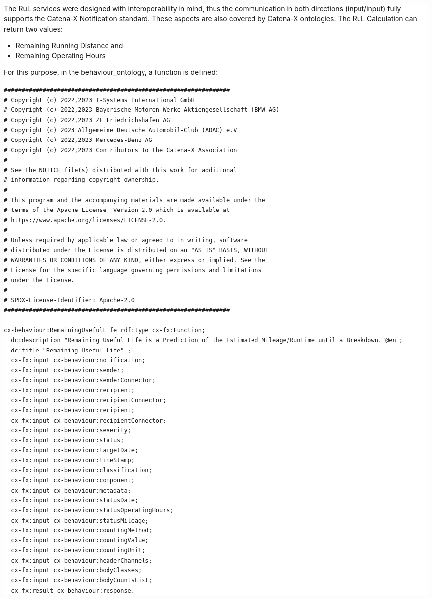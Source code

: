 The RuL services were designed with interoperability in mind, thus the communication in both directions (input/input) fully supports the Catena-X Notification standard. These aspects are also covered by Catena-X ontologies. The RuL Calculation can return two values:

- Remaining Running Distance and
- Remaining Operating Hours

For this purpose, in the behaviour_ontology, a function is defined:

``` ttl
################################################################
# Copyright (c) 2022,2023 T-Systems International GmbH
# Copyright (c) 2022,2023 Bayerische Motoren Werke Aktiengesellschaft (BMW AG) 
# Copyright (c) 2022,2023 ZF Friedrichshafen AG
# Copyright (c) 2023 Allgemeine Deutsche Automobil-Club (ADAC) e.V
# Copyright (c) 2022,2023 Mercedes-Benz AG
# Copyright (c) 2022,2023 Contributors to the Catena-X Association
#
# See the NOTICE file(s) distributed with this work for additional
# information regarding copyright ownership.
#
# This program and the accompanying materials are made available under the
# terms of the Apache License, Version 2.0 which is available at
# https://www.apache.org/licenses/LICENSE-2.0.
#
# Unless required by applicable law or agreed to in writing, software
# distributed under the License is distributed on an "AS IS" BASIS, WITHOUT
# WARRANTIES OR CONDITIONS OF ANY KIND, either express or implied. See the
# License for the specific language governing permissions and limitations
# under the License.
#
# SPDX-License-Identifier: Apache-2.0
################################################################

cx-behaviour:RemainingUsefulLife rdf:type cx-fx:Function;
  dc:description "Remaining Useful Life is a Prediction of the Estimated Mileage/Runtime until a Breakdown."@en ;
  dc:title "Remaining Useful Life" ;
  cx-fx:input cx-behaviour:notification;
  cx-fx:input cx-behaviour:sender;
  cx-fx:input cx-behaviour:senderConnector;
  cx-fx:input cx-behaviour:recipient;
  cx-fx:input cx-behaviour:recipientConnector;
  cx-fx:input cx-behaviour:recipient;
  cx-fx:input cx-behaviour:recipientConnector;
  cx-fx:input cx-behaviour:severity;
  cx-fx:input cx-behaviour:status;
  cx-fx:input cx-behaviour:targetDate;
  cx-fx:input cx-behaviour:timeStamp;
  cx-fx:input cx-behaviour:classification;
  cx-fx:input cx-behaviour:component;
  cx-fx:input cx-behaviour:metadata;
  cx-fx:input cx-behaviour:statusDate;
  cx-fx:input cx-behaviour:statusOperatingHours;
  cx-fx:input cx-behaviour:statusMileage;
  cx-fx:input cx-behaviour:countingMethod;
  cx-fx:input cx-behaviour:countingValue;
  cx-fx:input cx-behaviour:countingUnit;
  cx-fx:input cx-behaviour:headerChannels;
  cx-fx:input cx-behaviour:bodyClasses;
  cx-fx:input cx-behaviour:bodyCountsList;
  cx-fx:result cx-behaviour:response.
```  
